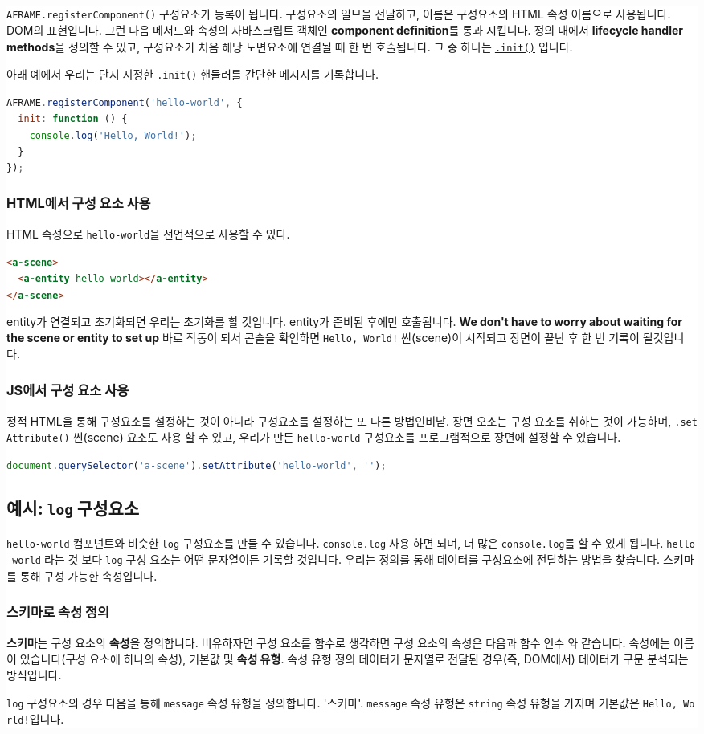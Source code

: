 `AFRAME.registerComponent()` 구성요소가 등록이 됩니다. 구성요소의 일므을 전달하고,
이름은 구성요소의 HTML 속성 이름으로 사용됩니다. DOM의 표현입니다.
그런 다음 메서드와 속성의 자바스크립트 객체인 **component definition**를 통과 시킵니다.
정의 내에서 **lifecycle handler methods**을 정의할 수 있고, 구성요소가 처음 해당
도면요소에 연결될 때 한 번 호출됩니다. 그 중 하나는 [`.init()`][init] 입니다.

아래 예에서 우리는 단지 지정한 `.init()` 핸들러를 간단한 메시지를 기록합니다.

```js
AFRAME.registerComponent('hello-world', {
  init: function () {
    console.log('Hello, World!');
  }
});
```

### HTML에서 구성 요소 사용
HTML 속성으로 `hello-world`을 선언적으로 사용할 수 있다.

```html
<a-scene>
  <a-entity hello-world></a-entity>
</a-scene>
```
entity가 연결되고 초기화되면 우리는 초기화를 할 것입니다. entity가 준비된 후에만 호출됩니다.
**We don't have to worry about waiting for the scene or entity to set up** 바로 작동이 되서 콘솔을 확인하면 `Hello, World!` 씬(scene)이 시작되고 장면이 끝난 후 한 번 기록이 될것입니다.

### JS에서 구성 요소 사용
정적 HTML을 통해 구성요소를 설정하는 것이 아니라 구성요소를 설정하는 또 다른 방법인비낟.
장면 오소는 구성 요소를 취하는 것이 가능하며, `.setAttribute()` 씬(scene) 요소도 사용
할 수 있고, 우리가 만든 `hello-world` 구성요소를 프로그램적으로 장면에 설정할 수 있습니다.


```js
document.querySelector('a-scene').setAttribute('hello-world', '');
```

## 예시: `log` 구성요소
`hello-world` 컴포넌트와 비슷한 `log` 구성요소를 만들 수 있습니다.
 `console.log` 사용 하면 되며, 더 많은 `console.log`를 할 수 있게 됩니다.
`hello-world` 라는 것 보다 `log` 구성 요소는 어떤 문자열이든 기록할 것입니다.
우리는 정의를 통해 데이터를 구성요소에 전달하는 방법을 찾습니다. 스키마를 통해 구성
가능한 속성입니다.


### 스키마로 속성 정의
**스키마**는 구성 요소의 **속성**을 정의합니다. 비유하자면
구성 요소를 함수로 생각하면 구성 요소의 속성은 다음과 함수 인수 와 같습니다.
속성에는 이름이 있습니다(구성 요소에
하나의 속성), 기본값 및 **속성 유형**. 속성 유형 정의
데이터가 문자열로 전달된 경우(즉, DOM에서) 데이터가 구문 분석되는 방식입니다.

`log` 구성요소의 경우 다음을 통해 `message` 속성 유형을 정의합니다.
'스키마'. `message` 속성 유형은 `string` 속성 유형을 가지며 기본값은 
`Hello, World!`입니다.


[component]: ../core/component.md
[ecs]: ../introduction/entity-component-system.md
[emit]: ./javascript-events-dom-apis.md#emitting-an-event-with-emit
[vehicleimage]: https://cloud.githubusercontent.com/assets/674727/21803890/0d44f0c2-d6e1-11e6-8b4f-7fb14c05a492.jpg
[learning]: #learning-through-components-in-ecosystem
[init]: ../core/component.md#init
[inlinecss]: http://webdesign.about.com/od/beginningcss/qt/tipcssinlinesty.htm
[methodsimage]: https://cloud.githubusercontent.com/assets/674727/21803913/2966ba7e-d6e1-11e6-9179-8acafc87540c.jpg
[addeventlistener]: ./javascript-events-dom-apis.md#adding-an-event-listener-with-addeventlistener
[remove an event listener]: ./javascript-events-dom-apis.md#removing-an-event-listener-with-removeeventlistener
[remove]: ./javascript-events-dom-apis.md#removing-a-component-with-removeattribute
[multiple]: ../core/component.md#multiple
[usingthree]: ./developing-with-threejs.md
[geometry]: ../components/geometry.md
[material]: ../components/material.md
[boximage]: https://cloud.githubusercontent.com/assets/674727/20326452/b7f94966-ab3d-11e6-95e1-47cabf425278.jpg
[mesh]: https://threejs.org/docs/index.html#Reference/Objects/Mesh
[threegeometry]: https://threejs.org/docs/index.html#Reference/Geometries/BoxBufferGeometry
[threematerial]: https://threejs.org/docs/index.html#Reference/Materials/MeshStandardMaterial
[setobject3d]: ./developing-with-threejs.md#setting-an-object3d-on-an-entity
[corecomponents]: https://github.com/aframevr/aframe/tree/master/src/components
[paintercomponents]: https://github.com/aframevr/a-painter/tree/master/src/components
[weekofaframe]: https://aframe.io/blog/
[officialsite]: https://aframe.io/
[community]: https://aframe.io/community/
[npmcomponents]: https://www.npmjs.com/search?q=keywords:aframe&page=1&ranking=optimal
[aframetwitter]: https://twitter.com/aframevr/
[angle]: https://www.npmjs.com/package/angle